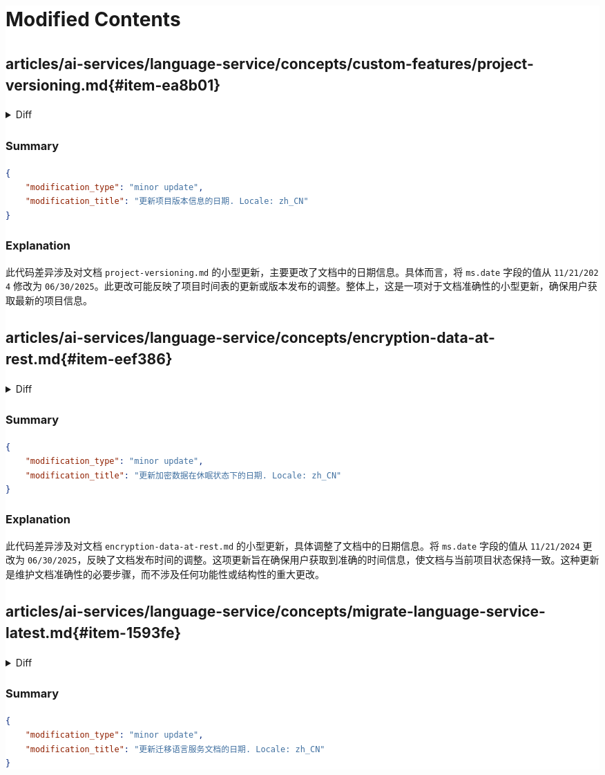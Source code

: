 
# Modified Contents
## articles/ai-services/language-service/concepts/custom-features/project-versioning.md{#item-ea8b01}

<details><summary>Diff</summary></details>

### Summary

```json
{
    "modification_type": "minor update",
    "modification_title": "更新项目版本信息的日期. Locale: zh_CN"
}
```

### Explanation
此代码差异涉及对文档 `project-versioning.md` 的小型更新，主要更改了文档中的日期信息。具体而言，将 `ms.date` 字段的值从 `11/21/2024` 修改为 `06/30/2025`。此更改可能反映了项目时间表的更新或版本发布的调整。整体上，这是一项对于文档准确性的小型更新，确保用户获取最新的项目信息。

## articles/ai-services/language-service/concepts/encryption-data-at-rest.md{#item-eef386}

<details><summary>Diff</summary></details>

### Summary

```json
{
    "modification_type": "minor update",
    "modification_title": "更新加密数据在休眠状态下的日期. Locale: zh_CN"
}
```

### Explanation
此代码差异涉及对文档 `encryption-data-at-rest.md` 的小型更新，具体调整了文档中的日期信息。将 `ms.date` 字段的值从 `11/21/2024` 更改为 `06/30/2025`，反映了文档发布时间的调整。这项更新旨在确保用户获取到准确的时间信息，使文档与当前项目状态保持一致。这种更新是维护文档准确性的必要步骤，而不涉及任何功能性或结构性的重大更改。

## articles/ai-services/language-service/concepts/migrate-language-service-latest.md{#item-1593fe}

<details><summary>Diff</summary></details>

### Summary

```json
{
    "modification_type": "minor update",
    "modification_title": "更新迁移语言服务文档的日期. Locale: zh_CN"
}
```
